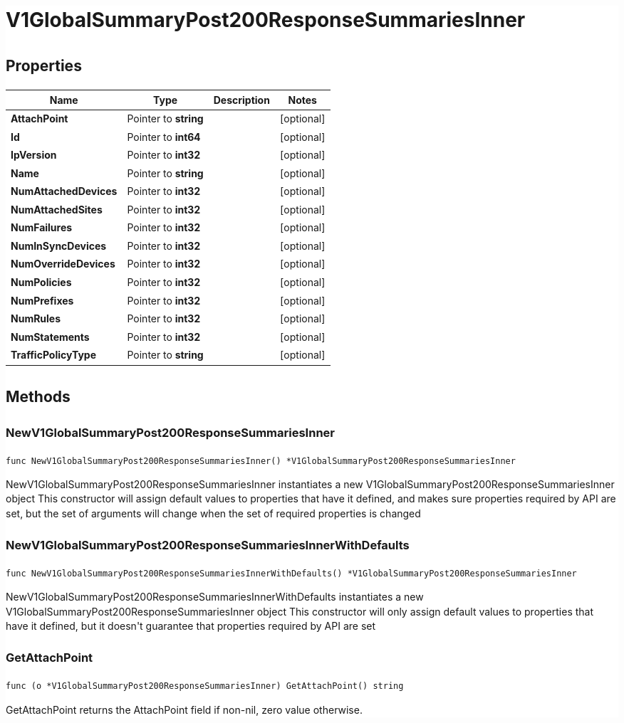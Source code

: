 # V1GlobalSummaryPost200ResponseSummariesInner

## Properties

Name | Type | Description | Notes
------------ | ------------- | ------------- | -------------
**AttachPoint** | Pointer to **string** |  | [optional] 
**Id** | Pointer to **int64** |  | [optional] 
**IpVersion** | Pointer to **int32** |  | [optional] 
**Name** | Pointer to **string** |  | [optional] 
**NumAttachedDevices** | Pointer to **int32** |  | [optional] 
**NumAttachedSites** | Pointer to **int32** |  | [optional] 
**NumFailures** | Pointer to **int32** |  | [optional] 
**NumInSyncDevices** | Pointer to **int32** |  | [optional] 
**NumOverrideDevices** | Pointer to **int32** |  | [optional] 
**NumPolicies** | Pointer to **int32** |  | [optional] 
**NumPrefixes** | Pointer to **int32** |  | [optional] 
**NumRules** | Pointer to **int32** |  | [optional] 
**NumStatements** | Pointer to **int32** |  | [optional] 
**TrafficPolicyType** | Pointer to **string** |  | [optional] 

## Methods

### NewV1GlobalSummaryPost200ResponseSummariesInner

`func NewV1GlobalSummaryPost200ResponseSummariesInner() *V1GlobalSummaryPost200ResponseSummariesInner`

NewV1GlobalSummaryPost200ResponseSummariesInner instantiates a new V1GlobalSummaryPost200ResponseSummariesInner object
This constructor will assign default values to properties that have it defined,
and makes sure properties required by API are set, but the set of arguments
will change when the set of required properties is changed

### NewV1GlobalSummaryPost200ResponseSummariesInnerWithDefaults

`func NewV1GlobalSummaryPost200ResponseSummariesInnerWithDefaults() *V1GlobalSummaryPost200ResponseSummariesInner`

NewV1GlobalSummaryPost200ResponseSummariesInnerWithDefaults instantiates a new V1GlobalSummaryPost200ResponseSummariesInner object
This constructor will only assign default values to properties that have it defined,
but it doesn't guarantee that properties required by API are set

### GetAttachPoint

`func (o *V1GlobalSummaryPost200ResponseSummariesInner) GetAttachPoint() string`

GetAttachPoint returns the AttachPoint field if non-nil, zero value otherwise.
